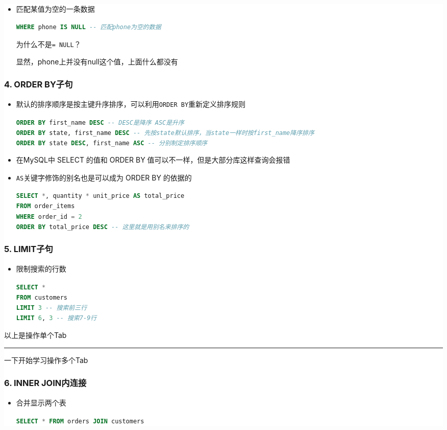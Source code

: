 * 匹配某值为空的一条数据

  ~~~sql
  WHERE phone IS NULL -- 匹配phone为空的数据
  ~~~

  为什么不是`= NULL`？

  显然，phone上并没有null这个值，上面什么都没有

### 4. ORDER BY子句

* 默认的排序顺序是按主键升序排序，可以利用`ORDER BY`重新定义排序规则

  ~~~sql
  ORDER BY first_name DESC -- DESC是降序 ASC是升序
  ORDER BY state, first_name DESC -- 先按state默认排序，当state一样时按first_name降序排序
  ORDER BY state DESC, first_name ASC -- 分别制定排序顺序
  ~~~
  
* 在MySQL中 SELECT 的值和 ORDER BY 值可以不一样，但是大部分库这样查询会报错

* `AS`关键字修饰的别名也是可以成为 ORDER BY 的依据的

  ~~~sql
  SELECT *, quantity * unit_price AS total_price
  FROM order_items
  WHERE order_id = 2
  ORDER BY total_price DESC -- 这里就是用别名来排序的
  ~~~

### 5. LIMIT子句

* 限制搜索的行数

  ~~~sql
  SELECT *
  FROM customers
  LIMIT 3 -- 搜索前三行
  LIMIT 6, 3 -- 搜索7-9行
  ~~~



以上是操作单个Tab

---

一下开始学习操作多个Tab





### 6. INNER JOIN内连接

* 合并显示两个表

  ~~~sql
  SELECT * FROM orders JOIN customers
  ~~~
